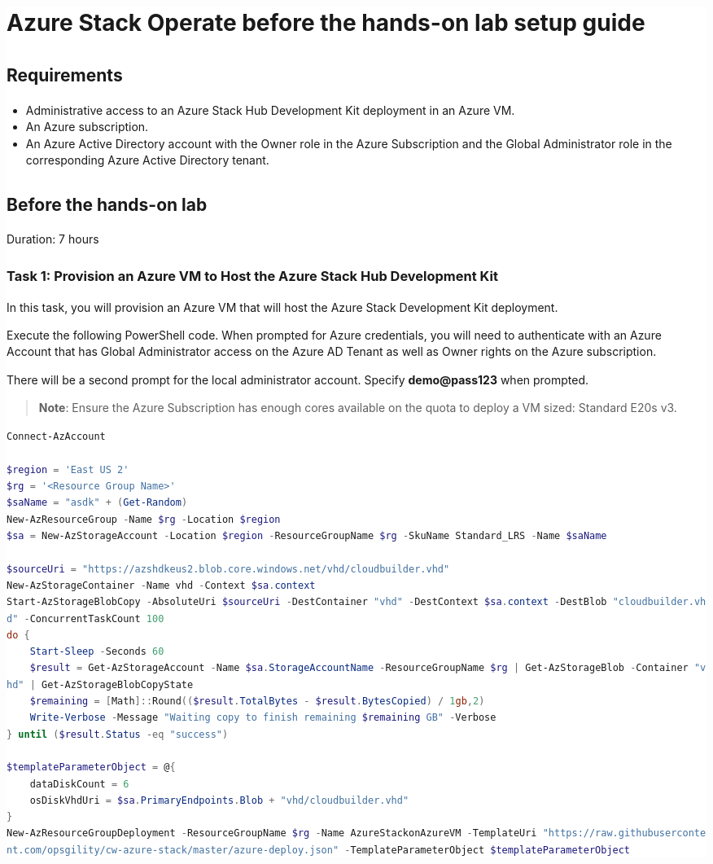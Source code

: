 # Azure Stack Operate before the hands-on lab setup guide 

## Requirements

-   Administrative access to an Azure Stack Hub Development Kit deployment in an Azure VM.
-   An Azure subscription.
-   An Azure Active Directory account with the Owner role in the Azure Subscription and the Global Administrator role in the corresponding Azure Active Directory tenant.

## Before the hands-on lab

Duration: 7 hours

### Task 1: Provision an Azure VM to Host the Azure Stack Hub Development Kit

In this task, you will provision an Azure VM that will host the Azure Stack Development Kit deployment.

Execute the following PowerShell code. When prompted for Azure credentials, you will need to authenticate with an Azure Account that has Global Administrator access on the Azure AD Tenant as well as Owner rights on the Azure subscription. 

There will be a second prompt for the local administrator account. Specify **demo@pass123** when prompted. 

> **Note**: Ensure the Azure Subscription has enough cores available on the quota to deploy a VM sized: Standard E20s v3.

```PowerShell 
Connect-AzAccount

$region = 'East US 2'
$rg = '<Resource Group Name>'
$saName = "asdk" + (Get-Random)
New-AzResourceGroup -Name $rg -Location $region
$sa = New-AzStorageAccount -Location $region -ResourceGroupName $rg -SkuName Standard_LRS -Name $saName

$sourceUri = "https://azshdkeus2.blob.core.windows.net/vhd/cloudbuilder.vhd"
New-AzStorageContainer -Name vhd -Context $sa.context
Start-AzStorageBlobCopy -AbsoluteUri $sourceUri -DestContainer "vhd" -DestContext $sa.context -DestBlob "cloudbuilder.vhd" -ConcurrentTaskCount 100
do {
    Start-Sleep -Seconds 60
    $result = Get-AzStorageAccount -Name $sa.StorageAccountName -ResourceGroupName $rg | Get-AzStorageBlob -Container "vhd" | Get-AzStorageBlobCopyState
    $remaining = [Math]::Round(($result.TotalBytes - $result.BytesCopied) / 1gb,2)
    Write-Verbose -Message "Waiting copy to finish remaining $remaining GB" -Verbose 
} until ($result.Status -eq "success") 

$templateParameterObject = @{
    dataDiskCount = 6
    osDiskVhdUri = $sa.PrimaryEndpoints.Blob + "vhd/cloudbuilder.vhd"
}
New-AzResourceGroupDeployment -ResourceGroupName $rg -Name AzureStackonAzureVM -TemplateUri "https://raw.githubusercontent.com/opsgility/cw-azure-stack/master/azure-deploy.json" -TemplateParameterObject $templateParameterObject

```

